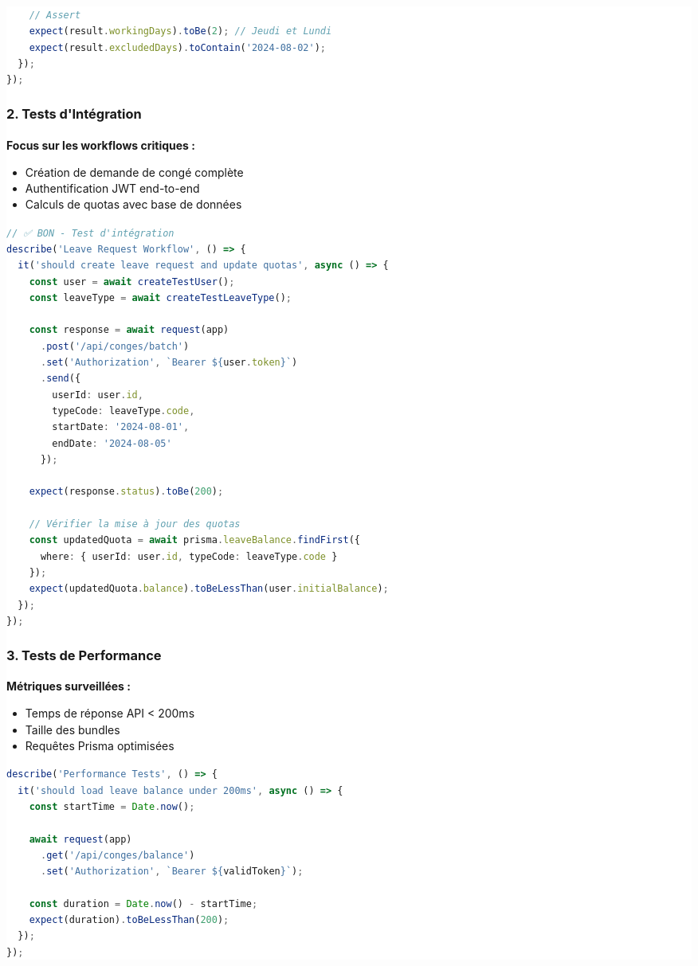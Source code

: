```typescript
    // Assert
    expect(result.workingDays).toBe(2); // Jeudi et Lundi
    expect(result.excludedDays).toContain('2024-08-02');
  });
});
```

### 2. Tests d'Intégration

**Focus sur les workflows critiques :**
- Création de demande de congé complète
- Authentification JWT end-to-end
- Calculs de quotas avec base de données

```typescript
// ✅ BON - Test d'intégration
describe('Leave Request Workflow', () => {
  it('should create leave request and update quotas', async () => {
    const user = await createTestUser();
    const leaveType = await createTestLeaveType();
    
    const response = await request(app)
      .post('/api/conges/batch')
      .set('Authorization', `Bearer ${user.token}`)
      .send({
        userId: user.id,
        typeCode: leaveType.code,
        startDate: '2024-08-01',
        endDate: '2024-08-05'
      });
      
    expect(response.status).toBe(200);
    
    // Vérifier la mise à jour des quotas
    const updatedQuota = await prisma.leaveBalance.findFirst({
      where: { userId: user.id, typeCode: leaveType.code }
    });
    expect(updatedQuota.balance).toBeLessThan(user.initialBalance);
  });
});
```

### 3. Tests de Performance

**Métriques surveillées :**
- Temps de réponse API < 200ms
- Taille des bundles
- Requêtes Prisma optimisées

```typescript
describe('Performance Tests', () => {
  it('should load leave balance under 200ms', async () => {
    const startTime = Date.now();
    
    await request(app)
      .get('/api/conges/balance')
      .set('Authorization', `Bearer ${validToken}`);
      
    const duration = Date.now() - startTime;
    expect(duration).toBeLessThan(200);
  });
});
```
